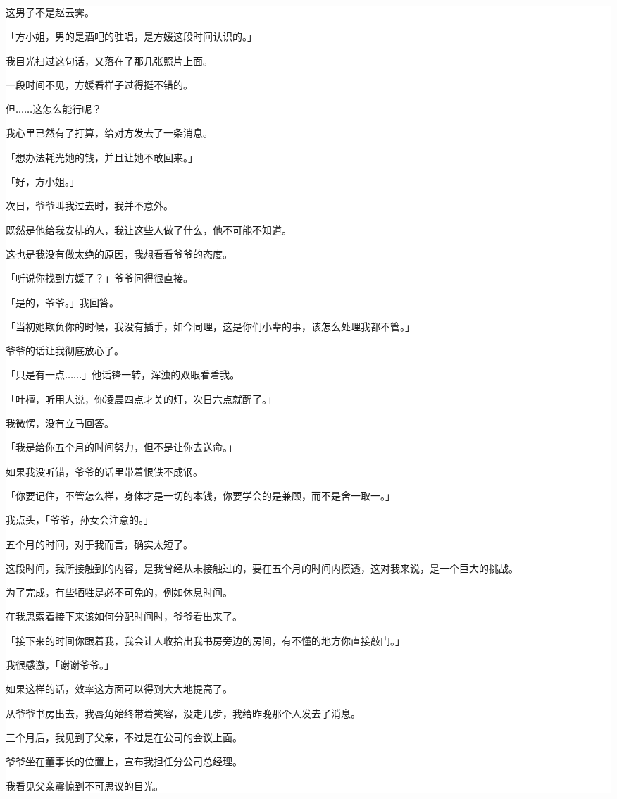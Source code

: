 这男子不是赵云霁。

「方小姐，男的是酒吧的驻唱，是方媛这段时间认识的。」

我目光扫过这句话，又落在了那几张照片上面。

一段时间不见，方媛看样子过得挺不错的。

但……这怎么能行呢？

我心里已然有了打算，给对方发去了一条消息。

「想办法耗光她的钱，并且让她不敢回来。」

「好，方小姐。」

次日，爷爷叫我过去时，我并不意外。

既然是他给我安排的人，我让这些人做了什么，他不可能不知道。

这也是我没有做太绝的原因，我想看看爷爷的态度。

「听说你找到方媛了？」爷爷问得很直接。

「是的，爷爷。」我回答。

「当初她欺负你的时候，我没有插手，如今同理，这是你们小辈的事，该怎么处理我都不管。」

爷爷的话让我彻底放心了。

「只是有一点……」他话锋一转，浑浊的双眼看着我。

「叶檀，听用人说，你凌晨四点才关的灯，次日六点就醒了。」

我微愣，没有立马回答。

「我是给你五个月的时间努力，但不是让你去送命。」

如果我没听错，爷爷的话里带着恨铁不成钢。

「你要记住，不管怎么样，身体才是一切的本钱，你要学会的是兼顾，而不是舍一取一。」

我点头，「爷爷，孙女会注意的。」

五个月的时间，对于我而言，确实太短了。

这段时间，我所接触到的内容，是我曾经从未接触过的，要在五个月的时间内摸透，这对我来说，是一个巨大的挑战。

为了完成，有些牺牲是必不可免的，例如休息时间。

在我思索着接下来该如何分配时间时，爷爷看出来了。

「接下来的时间你跟着我，我会让人收拾出我书房旁边的房间，有不懂的地方你直接敲门。」

我很感激，「谢谢爷爷。」

如果这样的话，效率这方面可以得到大大地提高了。

从爷爷书房出去，我唇角始终带着笑容，没走几步，我给昨晚那个人发去了消息。

三个月后，我见到了父亲，不过是在公司的会议上面。

爷爷坐在董事长的位置上，宣布我担任分公司总经理。

我看见父亲震惊到不可思议的目光。

